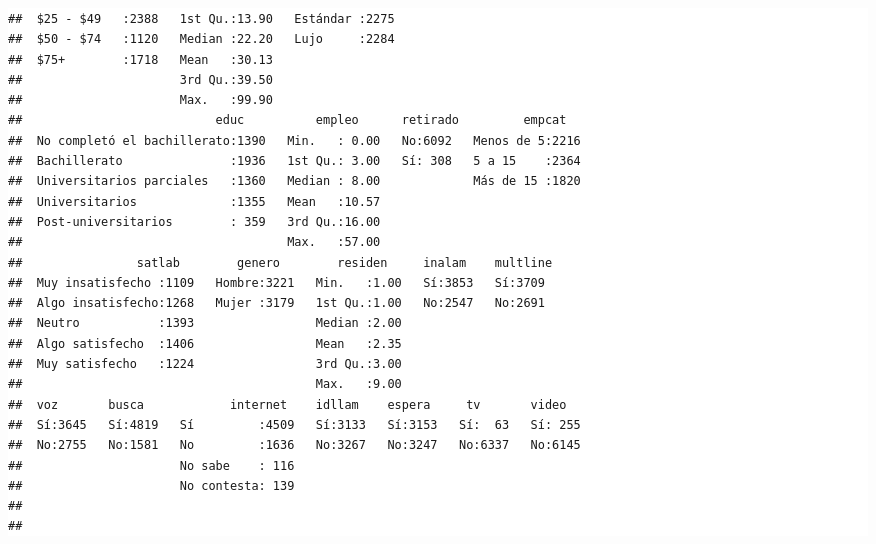     ##  $25 - $49   :2388   1st Qu.:13.90   Estándar :2275  
    ##  $50 - $74   :1120   Median :22.20   Lujo     :2284  
    ##  $75+        :1718   Mean   :30.13                   
    ##                      3rd Qu.:39.50                   
    ##                      Max.   :99.90                   
    ##                           educ          empleo      retirado         empcat    
    ##  No completó el bachillerato:1390   Min.   : 0.00   No:6092   Menos de 5:2216  
    ##  Bachillerato               :1936   1st Qu.: 3.00   Sí: 308   5 a 15    :2364  
    ##  Universitarios parciales   :1360   Median : 8.00             Más de 15 :1820  
    ##  Universitarios             :1355   Mean   :10.57                              
    ##  Post-universitarios        : 359   3rd Qu.:16.00                              
    ##                                     Max.   :57.00                              
    ##                satlab        genero        residen     inalam    multline 
    ##  Muy insatisfecho :1109   Hombre:3221   Min.   :1.00   Sí:3853   Sí:3709  
    ##  Algo insatisfecho:1268   Mujer :3179   1st Qu.:1.00   No:2547   No:2691  
    ##  Neutro           :1393                 Median :2.00                      
    ##  Algo satisfecho  :1406                 Mean   :2.35                      
    ##  Muy satisfecho   :1224                 3rd Qu.:3.00                      
    ##                                         Max.   :9.00                      
    ##  voz       busca            internet    idllam    espera     tv       video    
    ##  Sí:3645   Sí:4819   Sí         :4509   Sí:3133   Sí:3153   Sí:  63   Sí: 255  
    ##  No:2755   No:1581   No         :1636   No:3267   No:3247   No:6337   No:6145  
    ##                      No sabe    : 116                                          
    ##                      No contesta: 139                                          
    ##                                                                                
    ##                                                                                